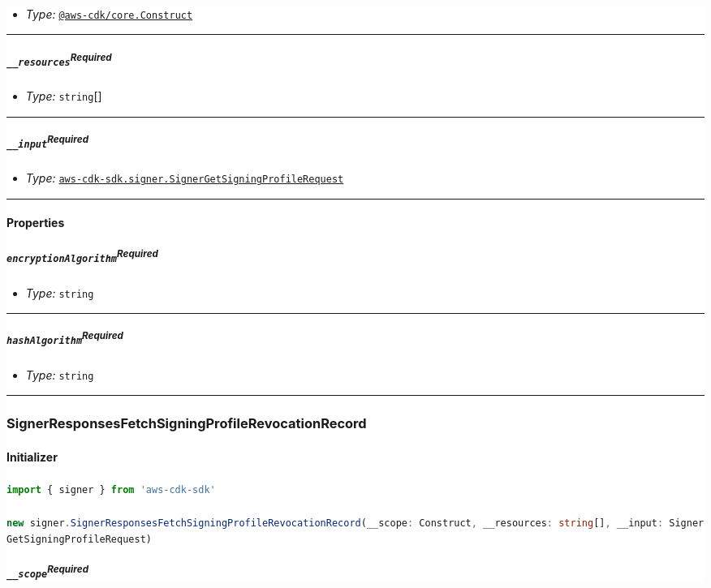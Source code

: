 - *Type:* [`@aws-cdk/core.Construct`](#@aws-cdk/core.Construct)

---

##### `__resources`<sup>Required</sup> <a name="aws-cdk-sdk.signer.SignerResponsesFetchSigningProfileOverridesSigningConfiguration.parameter.__resources"></a>

- *Type:* `string`[]

---

##### `__input`<sup>Required</sup> <a name="aws-cdk-sdk.signer.SignerResponsesFetchSigningProfileOverridesSigningConfiguration.parameter.__input"></a>

- *Type:* [`aws-cdk-sdk.signer.SignerGetSigningProfileRequest`](#aws-cdk-sdk.signer.SignerGetSigningProfileRequest)

---



#### Properties <a name="Properties"></a>

##### `encryptionAlgorithm`<sup>Required</sup> <a name="aws-cdk-sdk.signer.SignerResponsesFetchSigningProfileOverridesSigningConfiguration.property.encryptionAlgorithm"></a>

- *Type:* `string`

---

##### `hashAlgorithm`<sup>Required</sup> <a name="aws-cdk-sdk.signer.SignerResponsesFetchSigningProfileOverridesSigningConfiguration.property.hashAlgorithm"></a>

- *Type:* `string`

---


### SignerResponsesFetchSigningProfileRevocationRecord <a name="aws-cdk-sdk.signer.SignerResponsesFetchSigningProfileRevocationRecord"></a>

#### Initializer <a name="aws-cdk-sdk.signer.SignerResponsesFetchSigningProfileRevocationRecord.Initializer"></a>

```typescript
import { signer } from 'aws-cdk-sdk'

new signer.SignerResponsesFetchSigningProfileRevocationRecord(__scope: Construct, __resources: string[], __input: SignerGetSigningProfileRequest)
```

##### `__scope`<sup>Required</sup> <a name="aws-cdk-sdk.signer.SignerResponsesFetchSigningProfileRevocationRecord.parameter.__scope"></a>
